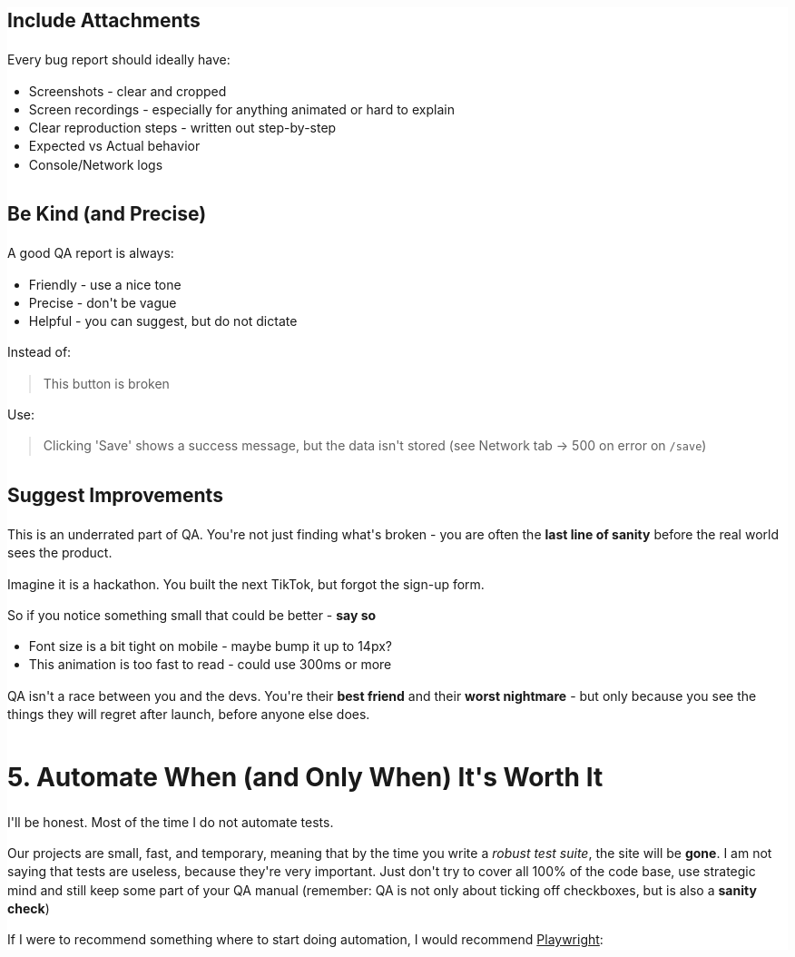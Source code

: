 ## Include Attachments

Every bug report should ideally have:

- Screenshots - clear and cropped
- Screen recordings - especially for anything animated or hard to explain
- Clear reproduction steps - written out step-by-step
- Expected vs Actual behavior
- Console/Network logs

## Be Kind (and Precise)

A good QA report is always:

- Friendly - use a nice tone
- Precise - don't be vague
- Helpful - you can suggest, but do not dictate

Instead of:

> This button is broken

Use:

> Clicking 'Save' shows a success message, but the data isn't stored (see Network tab -> 500 on error on `/save`)

## Suggest Improvements

This is an underrated part of QA. You're not just finding what's broken - you are often the **last line of sanity** before the real world sees the product.

Imagine it is a hackathon. You built the next TikTok, but forgot the sign-up form.

So if you notice something small that could be better - **say so**

- Font size is a bit tight on mobile - maybe bump it up to 14px?
- This animation is too fast to read - could use 300ms or more

QA isn't a race between you and the devs. You're their **best friend** and their **worst nightmare** - but only because you see the things they will regret after launch, before anyone else does.

# 5. Automate When (and Only When) It's Worth It

I'll be honest. Most of the time I do not automate tests.

Our projects are small, fast, and temporary, meaning that by the time you write a _robust test suite_, the site will be **gone**. I am not saying that tests are useless, because they're very important. Just don't try to cover all 100% of the code base, use strategic mind and still keep some part of your QA manual (remember: QA is not only about ticking off checkboxes, but is also a **sanity check**)

If I were to recommend something where to start doing automation, I would recommend [Playwright](https://playwright.dev/):
